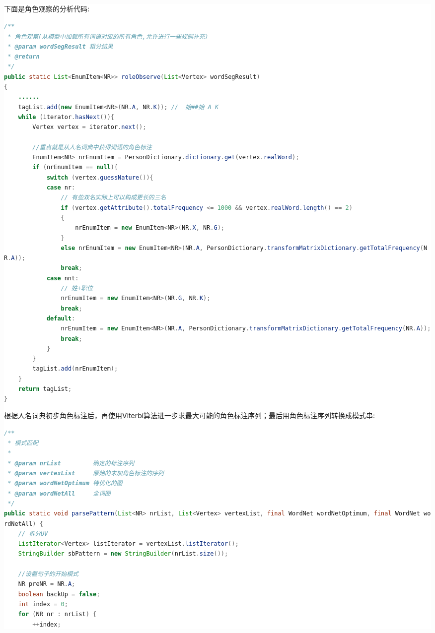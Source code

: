 下面是角色观察的分析代码:
```java
/**
 * 角色观察(从模型中加载所有词语对应的所有角色,允许进行一些规则补充)
 * @param wordSegResult 粗分结果
 * @return
 */
public static List<EnumItem<NR>> roleObserve(List<Vertex> wordSegResult)
{
    ......
    tagList.add(new EnumItem<NR>(NR.A, NR.K)); //  始##始 A K
    while (iterator.hasNext()){
        Vertex vertex = iterator.next();
        
        //重点就是从人名词典中获得词语的角色标注
        EnumItem<NR> nrEnumItem = PersonDictionary.dictionary.get(vertex.realWord);
        if (nrEnumItem == null){
            switch (vertex.guessNature()){
            case nr:
                // 有些双名实际上可以构成更长的三名
                if (vertex.getAttribute().totalFrequency <= 1000 && vertex.realWord.length() == 2)
                {
                    nrEnumItem = new EnumItem<NR>(NR.X, NR.G);
                }
                else nrEnumItem = new EnumItem<NR>(NR.A, PersonDictionary.transformMatrixDictionary.getTotalFrequency(NR.A));
                break;
            case nnt:
                // 姓+职位
                nrEnumItem = new EnumItem<NR>(NR.G, NR.K);
                break;
            default:
                nrEnumItem = new EnumItem<NR>(NR.A, PersonDictionary.transformMatrixDictionary.getTotalFrequency(NR.A));
                break;
            }
        }
        tagList.add(nrEnumItem);
    }
    return tagList;
}
```

根据人名词典初步角色标注后，再使用Viterbi算法进一步求最大可能的角色标注序列；最后用角色标注序列转换成模式串:
```java
/**
 * 模式匹配
 *
 * @param nrList         确定的标注序列
 * @param vertexList     原始的未加角色标注的序列
 * @param wordNetOptimum 待优化的图
 * @param wordNetAll     全词图
 */
public static void parsePattern(List<NR> nrList, List<Vertex> vertexList, final WordNet wordNetOptimum, final WordNet wordNetAll) {
    // 拆分UV
    ListIterator<Vertex> listIterator = vertexList.listIterator();
    StringBuilder sbPattern = new StringBuilder(nrList.size());
    
    //设置句子的开始模式
    NR preNR = NR.A;
    boolean backUp = false;
    int index = 0;
    for (NR nr : nrList) {
        ++index;
```